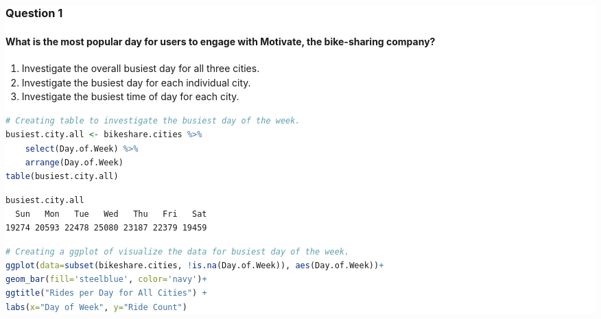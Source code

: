

### Question 1


#### What is the most popular day for users to engage with Motivate, the bike-sharing company?
1. Investigate the overall busiest day for all three cities.
2. Investigate the busiest day for each individual city.
3. Investigate the busiest time of day for each city.



```R
# Creating table to investigate the busiest day of the week.
busiest.city.all <- bikeshare.cities %>%
    select(Day.of.Week) %>%
    arrange(Day.of.Week)
table(busiest.city.all)
```


    busiest.city.all
      Sun   Mon   Tue   Wed   Thu   Fri   Sat 
    19274 20593 22478 25080 23187 22379 19459 



```R
# Creating a ggplot of visualize the data for busiest day of the week.
ggplot(data=subset(bikeshare.cities, !is.na(Day.of.Week)), aes(Day.of.Week))+
geom_bar(fill='steelblue', color='navy')+
ggtitle("Rides per Day for All Cities") +
labs(x="Day of Week", y="Ride Count") 
```


